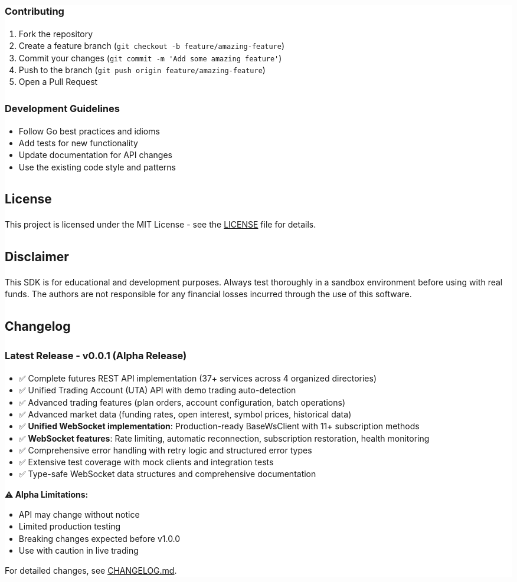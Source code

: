 ### Contributing
1. Fork the repository
2. Create a feature branch (`git checkout -b feature/amazing-feature`)
3. Commit your changes (`git commit -m 'Add some amazing feature'`)
4. Push to the branch (`git push origin feature/amazing-feature`)
5. Open a Pull Request

### Development Guidelines
- Follow Go best practices and idioms
- Add tests for new functionality
- Update documentation for API changes
- Use the existing code style and patterns

## License

This project is licensed under the MIT License - see the [LICENSE](LICENSE) file for details.

## Disclaimer

This SDK is for educational and development purposes. Always test thoroughly in a sandbox environment before using with real funds. The authors are not responsible for any financial losses incurred through the use of this software.

## Changelog

### Latest Release - v0.0.1 (Alpha Release)
- ✅ Complete futures REST API implementation (37+ services across 4 organized directories)
- ✅ Unified Trading Account (UTA) API with demo trading auto-detection
- ✅ Advanced trading features (plan orders, account configuration, batch operations)
- ✅ Advanced market data (funding rates, open interest, symbol prices, historical data)
- ✅ **Unified WebSocket implementation**: Production-ready BaseWsClient with 11+ subscription methods
- ✅ **WebSocket features**: Rate limiting, automatic reconnection, subscription restoration, health monitoring
- ✅ Comprehensive error handling with retry logic and structured error types
- ✅ Extensive test coverage with mock clients and integration tests
- ✅ Type-safe WebSocket data structures and comprehensive documentation

**⚠️ Alpha Limitations:**
- API may change without notice
- Limited production testing
- Breaking changes expected before v1.0.0
- Use with caution in live trading

For detailed changes, see [CHANGELOG.md](CHANGELOG.md).
